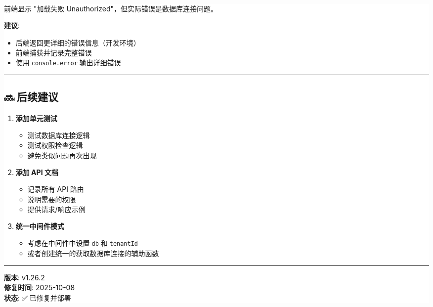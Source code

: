 前端显示 "加载失败 Unauthorized"，但实际错误是数据库连接问题。

**建议**:
- 后端返回更详细的错误信息（开发环境）
- 前端捕获并记录完整错误
- 使用 `console.error` 输出详细错误

---

## 🔜 后续建议

1. **添加单元测试**
   - 测试数据库连接逻辑
   - 测试权限检查逻辑
   - 避免类似问题再次出现

2. **添加 API 文档**
   - 记录所有 API 路由
   - 说明需要的权限
   - 提供请求/响应示例

3. **统一中间件模式**
   - 考虑在中间件中设置 `db` 和 `tenantId`
   - 或者创建统一的获取数据库连接的辅助函数

---

**版本**: v1.26.2  
**修复时间**: 2025-10-08  
**状态**: ✅ 已修复并部署

